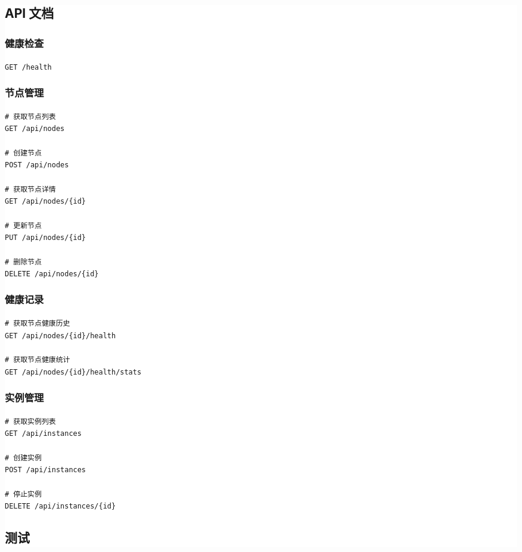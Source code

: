 ## API 文档

### 健康检查

```http
GET /health
```

### 节点管理

```http
# 获取节点列表
GET /api/nodes

# 创建节点
POST /api/nodes

# 获取节点详情
GET /api/nodes/{id}

# 更新节点
PUT /api/nodes/{id}

# 删除节点
DELETE /api/nodes/{id}
```

### 健康记录

```http
# 获取节点健康历史
GET /api/nodes/{id}/health

# 获取节点健康统计
GET /api/nodes/{id}/health/stats
```

### 实例管理

```http
# 获取实例列表
GET /api/instances

# 创建实例
POST /api/instances

# 停止实例
DELETE /api/instances/{id}
```

## 测试
